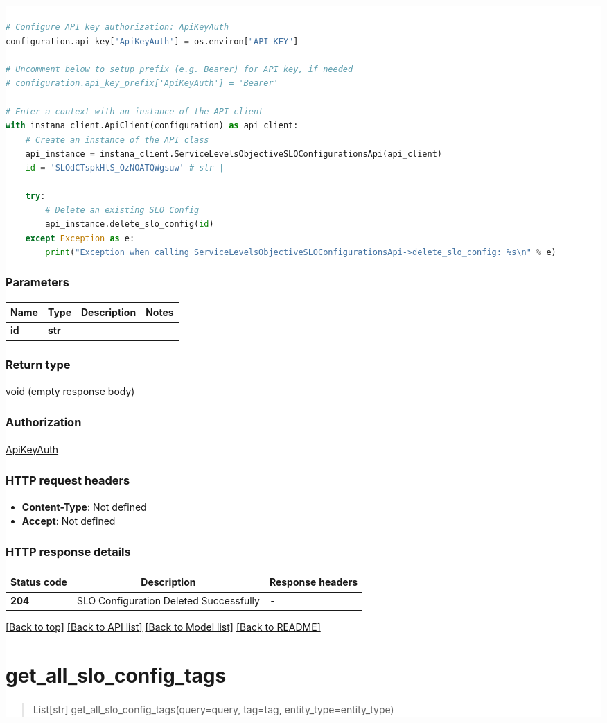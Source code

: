 ```python

# Configure API key authorization: ApiKeyAuth
configuration.api_key['ApiKeyAuth'] = os.environ["API_KEY"]

# Uncomment below to setup prefix (e.g. Bearer) for API key, if needed
# configuration.api_key_prefix['ApiKeyAuth'] = 'Bearer'

# Enter a context with an instance of the API client
with instana_client.ApiClient(configuration) as api_client:
    # Create an instance of the API class
    api_instance = instana_client.ServiceLevelsObjectiveSLOConfigurationsApi(api_client)
    id = 'SLOdCTspkHlS_OzNOATQWgsuw' # str | 

    try:
        # Delete an existing SLO Config
        api_instance.delete_slo_config(id)
    except Exception as e:
        print("Exception when calling ServiceLevelsObjectiveSLOConfigurationsApi->delete_slo_config: %s\n" % e)
```



### Parameters


Name | Type | Description  | Notes
------------- | ------------- | ------------- | -------------
 **id** | **str**|  | 

### Return type

void (empty response body)

### Authorization

[ApiKeyAuth](../README.md#ApiKeyAuth)

### HTTP request headers

 - **Content-Type**: Not defined
 - **Accept**: Not defined

### HTTP response details

| Status code | Description | Response headers |
|-------------|-------------|------------------|
**204** | SLO Configuration Deleted Successfully |  -  |

[[Back to top]](#) [[Back to API list]](../README.md#documentation-for-api-endpoints) [[Back to Model list]](../README.md#documentation-for-models) [[Back to README]](../README.md)

# **get_all_slo_config_tags**
> List[str] get_all_slo_config_tags(query=query, tag=tag, entity_type=entity_type)
